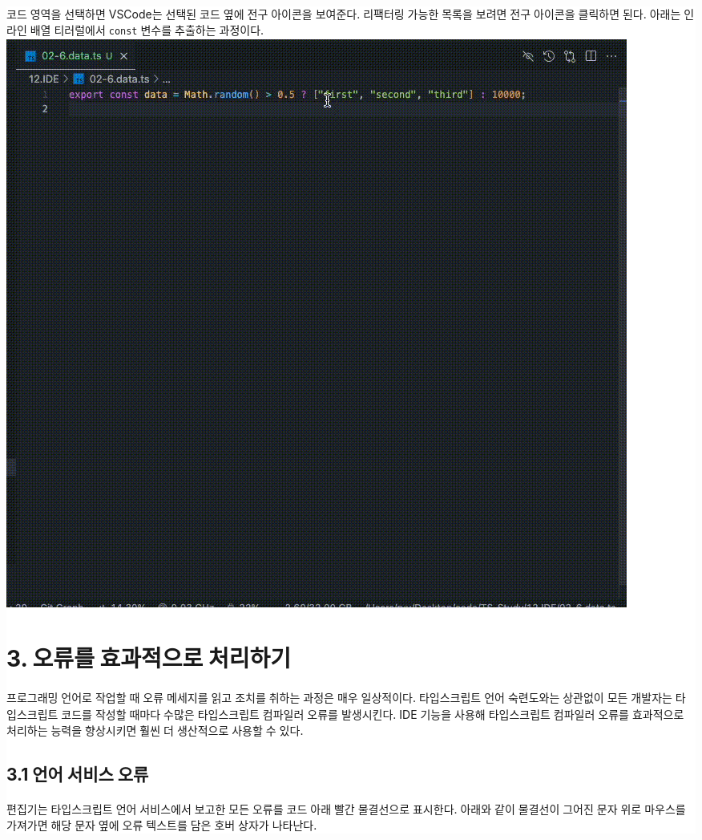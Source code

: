 코드 영역을 선택하면 VSCode는 선택된 코드 옆에 전구 아이콘을 보여준다. 리팩터링 가능한 목록을 보려면 전구 아이콘을 클릭하면 된다. 아래는 인라인 배열 티러럴에서 `const` 변수를 추출하는 과정이다.
![Alt text](./assets/screen-11.gif)

# 3. 오류를 효과적으로 처리하기

프로그래밍 언어로 작업할 때 오류 메세지를 읽고 조치를 취하는 과정은 매우 일상적이다. 타입스크립트 언어 숙련도와는 상관없이 모든 개발자는 타입스크립트 코드를 작성할 때마다 수많은 타입스크립트 컴파일러 오류를 발생시킨다. IDE 기능을 사용해 타입스크립트 컴파일러 오류를 효과적으로 처리하는 능력을 향상시키면 훨씬 더 생산적으로 사용할 수 있다.

## 3.1 언어 서비스 오류

편집기는 타입스크립트 언어 서비스에서 보고한 모든 오류를 코드 아래 빨간 물결선으로 표시한다. 아래와 같이 물결선이 그어진 문자 위로 마우스를 가져가면 해당 문자 옆에 오류 텍스트를 담은 호버 상자가 나타난다.